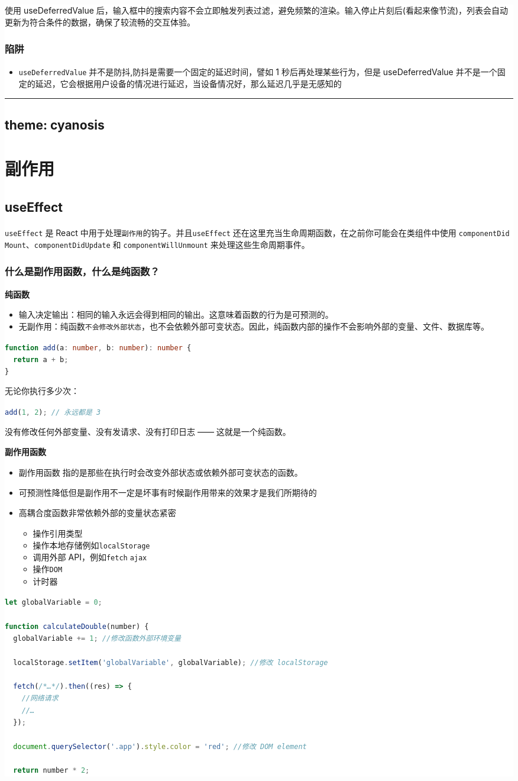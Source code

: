 使用 useDeferredValue 后，输入框中的搜索内容不会立即触发列表过滤，避免频繁的渲染。输入停止片刻后(看起来像节流)，列表会自动更新为符合条件的数据，确保了较流畅的交互体验。

### 陷阱

- `useDeferredValue` 并不是防抖,防抖是需要一个固定的延迟时间，譬如 1 秒后再处理某些行为，但是 useDeferredValue 并不是一个固定的延迟，它会根据用户设备的情况进行延迟，当设备情况好，那么延迟几乎是无感知的

---

## theme: cyanosis

# 副作用

## useEffect

`useEffect` 是 React 中用于处理`副作用`的钩子。并且`useEffect` 还在这里充当生命周期函数，在之前你可能会在类组件中使用 `componentDidMount`、`componentDidUpdate` 和 `componentWillUnmount` 来处理这些生命周期事件。

### 什么是副作用函数，什么是纯函数？

**纯函数**

- 输入决定输出：相同的输入永远会得到相同的输出。这意味着函数的行为是可预测的。
- 无副作用：纯函数`不会修改外部状态`，也不会依赖外部可变状态。因此，纯函数内部的操作不会影响外部的变量、文件、数据库等。

```ts
function add(a: number, b: number): number {
  return a + b;
}
```

无论你执行多少次：

```ts
add(1, 2); // 永远都是 3
```

没有修改任何外部变量、没有发请求、没有打印日志 —— 这就是一个纯函数。

**副作用函数**

- 副作用函数 指的是那些在执行时会改变外部状态或依赖外部可变状态的函数。

- 可预测性降低但是副作用不一定是坏事有时候副作用带来的效果才是我们所期待的

- 高耦合度函数非常依赖外部的变量状态紧密
  - 操作引用类型
  - 操作本地存储例如`localStorage`
  - 调用外部 API，例如`fetch` `ajax`
  - 操作`DOM`
  - 计时器

```ts
let globalVariable = 0;

function calculateDouble(number) {
  globalVariable += 1; //修改函数外部环境变量

  localStorage.setItem('globalVariable', globalVariable); //修改 localStorage

  fetch(/*…*/).then((res) => {
    //网络请求
    //…
  });

  document.querySelector('.app').style.color = 'red'; //修改 DOM element

  return number * 2;
```